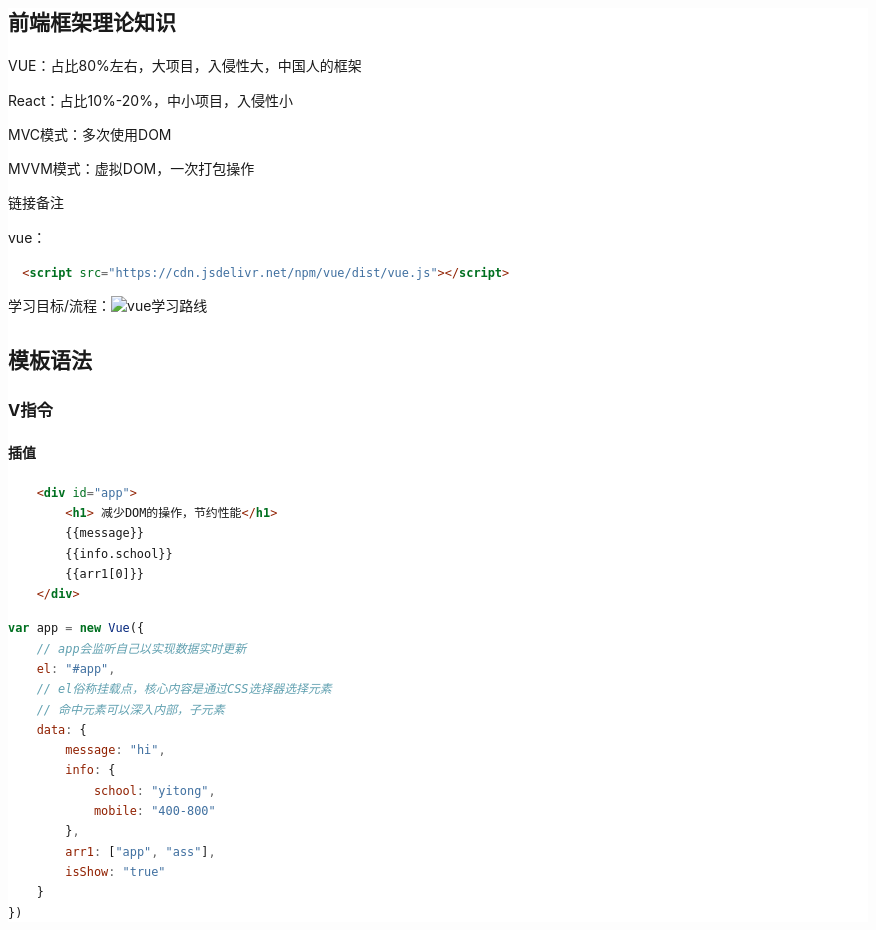 ## 前端框架理论知识

VUE：占比80%左右，大项目，入侵性大，中国人的框架

React：占比10%-20%，中小项目，入侵性小



MVC模式：多次使用DOM

MVVM模式：虚拟DOM，一次打包操作



链接备注

vue：

```html
  <script src="https://cdn.jsdelivr.net/npm/vue/dist/vue.js"></script>
```



学习目标/流程：![vue学习路线](D:\ZPan\HTMLcode\自助学习\2021大二下\vue\vue学习路线.png)



## 模板语法

### V指令

#### 插值

```html
    <div id="app">
        <h1> 减少DOM的操作，节约性能</h1>
        {{message}}
        {{info.school}}
        {{arr1[0]}}
    </div>
```

```javascript
var app = new Vue({
    // app会监听自己以实现数据实时更新
    el: "#app",
    // el俗称挂载点，核心内容是通过CSS选择器选择元素
    // 命中元素可以深入内部，子元素
    data: {
        message: "hi",
        info: {
            school: "yitong",
            mobile: "400-800"
        },
        arr1: ["app", "ass"],
        isShow: "true"
    }
})
```
